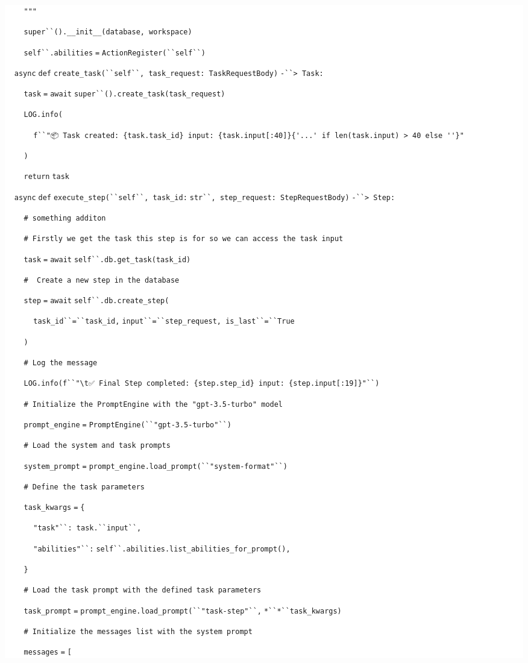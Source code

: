         `"""`

        `super``().__init__(database, workspace)`

        `self``.abilities` `=` `ActionRegister(``self``)`

    `async` `def` `create_task(``self``, task_request: TaskRequestBody)` `-``> Task:`

        `task` `=` `await` `super``().create_task(task_request)`

        `LOG.info(`

            `f``"📦 Task created: {task.task_id} input: {task.input[:40]}{'...' if len(task.input) > 40 else ''}"`

        `)`

        `return` `task`

    `async` `def` `execute_step(``self``, task_id:` `str``, step_request: StepRequestBody)` `-``> Step:`

        `# something additon`

        `# Firstly we get the task this step is for so we can access the task input`

        `task` `=` `await` `self``.db.get_task(task_id)`

        `#  Create a new step in the database`

        `step` `=` `await` `self``.db.create_step(`

            `task_id``=``task_id,` `input``=``step_request, is_last``=``True`

        `)`

        `# Log the message`

        `LOG.info(f``"\t✅ Final Step completed: {step.step_id} input: {step.input[:19]}"``)`

        `# Initialize the PromptEngine with the "gpt-3.5-turbo" model`

        `prompt_engine` `=` `PromptEngine(``"gpt-3.5-turbo"``)`

        `# Load the system and task prompts`

        `system_prompt` `=` `prompt_engine.load_prompt(``"system-format"``)`

        `# Define the task parameters`

        `task_kwargs` `=` `{`

            `"task"``: task.``input``,`

            `"abilities"``:` `self``.abilities.list_abilities_for_prompt(),`

        `}`

        `# Load the task prompt with the defined task parameters`

        `task_prompt` `=` `prompt_engine.load_prompt(``"task-step"``,` `*``*``task_kwargs)`

        `# Initialize the messages list with the system prompt`

        `messages` `=` `[`
